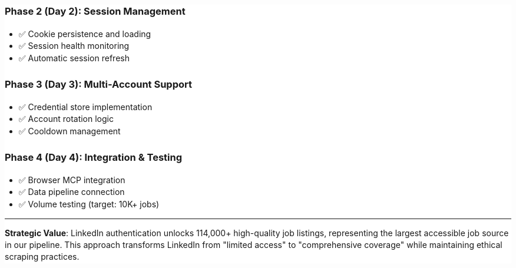 ### Phase 2 (Day 2): Session Management  
- ✅ Cookie persistence and loading
- ✅ Session health monitoring
- ✅ Automatic session refresh

### Phase 3 (Day 3): Multi-Account Support
- ✅ Credential store implementation
- ✅ Account rotation logic
- ✅ Cooldown management

### Phase 4 (Day 4): Integration & Testing
- ✅ Browser MCP integration
- ✅ Data pipeline connection
- ✅ Volume testing (target: 10K+ jobs)

---

**Strategic Value**: LinkedIn authentication unlocks 114,000+ high-quality job listings, representing the largest accessible job source in our pipeline. This approach transforms LinkedIn from "limited access" to "comprehensive coverage" while maintaining ethical scraping practices.